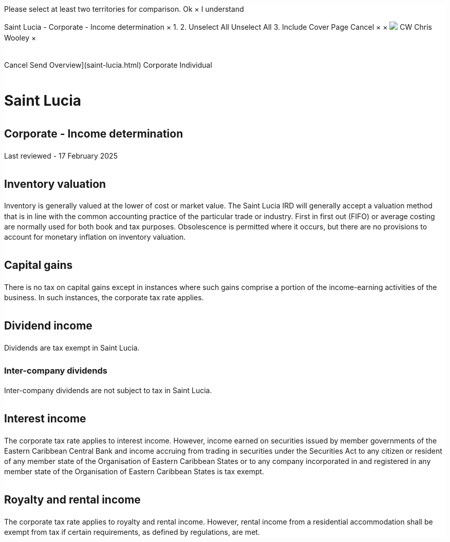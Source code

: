 Please select at least two territories for comparison.
Ok
×
I understand

Saint Lucia - Corporate - Income determination
×
1.
2.
Unselect All
Unselect All
3.
Include Cover Page
Cancel
×
×
![](-/media/world-wide-tax-summaries/attachments/global---chris-wooley.ashx%3Frev=ac5e5f3223b34096b1afc2a6009c7320&revision=ac5e5f32-23b3-4096-b1af-c2a6009c7320&hash=859B7ADC84DC2CBEC9760E9E6EE7DE6D0A8BFCDF)
CW
Chris Wooley
×
######
Cancel
Send
Overview](saint-lucia.html)
Corporate
Individual
# Saint Lucia
## Corporate - Income determination
Last reviewed - 17 February 2025
## Inventory valuation
Inventory is generally valued at the lower of cost or market value. The Saint Lucia IRD will generally accept a valuation method that is in line with the common accounting practice of the particular trade or industry. First in first out (FIFO) or average costing are normally used for both book and tax purposes.
Obsolescence is permitted where it occurs, but there are no provisions to account for monetary inflation on inventory valuation.
## Capital gains
There is no tax on capital gains except in instances where such gains comprise a portion of the income-earning activities of the business. In such instances, the corporate tax rate applies.
## Dividend income
Dividends are tax exempt in Saint Lucia.
### Inter-company dividends
Inter-company dividends are not subject to tax in Saint Lucia.
## Interest income
The corporate tax rate applies to interest income. However, income earned on securities issued by member governments of the Eastern Caribbean Central Bank and income accruing from trading in securities under the Securities Act to any citizen or resident of any member state of the Organisation of Eastern Caribbean States or to any company incorporated in and registered in any member state of the Organisation of Eastern Caribbean States is tax exempt.
## Royalty and rental income
The corporate tax rate applies to royalty and rental income. However, rental income from a residential accommodation shall be exempt from tax if certain requirements, as defined by regulations, are met.